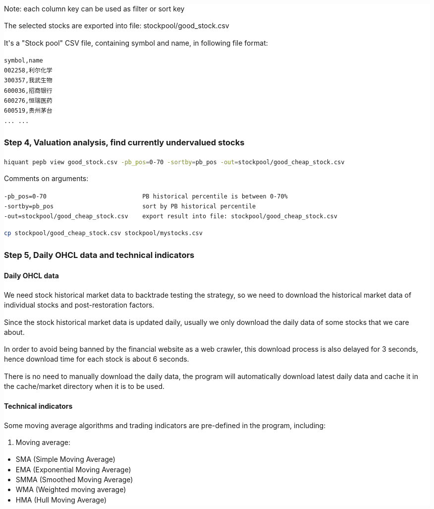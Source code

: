 Note: each column key can be used as filter or sort key

The selected stocks are exported into file: stockpool/good_stock.csv

It's a "Stock pool" CSV file, containing symbol and name, in following file format:
```
symbol,name
002258,利尔化学
300357,我武生物
600036,招商银行
600276,恒瑞医药
600519,贵州茅台
... ...
```

### Step 4, Valuation analysis, find currently undervalued stocks

```bash
hiquant pepb view good_stock.csv -pb_pos=0-70 -sortby=pb_pos -out=stockpool/good_cheap_stock.csv
```

Comments on arguments:
```
-pb_pos=0-70                           PB historical percentile is between 0-70%
-sortby=pb_pos                         sort by PB historical percentile
-out=stockpool/good_cheap_stock.csv    export result into file: stockpool/good_cheap_stock.csv
```

```bash
cp stockpool/good_cheap_stock.csv stockpool/mystocks.csv
```

### Step 5, Daily OHCL data and technical indicators

#### Daily OHCL data

We need stock historical market data to backtrade testing the strategy, so we need to download the historical market data of individual stocks and post-restoration factors.

Since the stock historical market data is updated daily, usually we only download the daily data of some stocks that we care about.

In order to avoid being banned by the financial website as a web crawler, this download process is also delayed for 3 seconds, hence download time for each stock is about 6 seconds.

There is no need to manually download the daily data, the program will automatically download latest daily data and cache it in the cache/market directory when it is to be used.

#### Technical indicators

Some moving average algorithms and trading indicators are pre-defined in the program, including:
1. Moving average:
-  SMA (Simple Moving Average)
-  EMA (Exponential Moving Average)
-  SMMA (Smoothed Moving Average)
-  WMA (Weighted moving average)
-  HMA (Hull Moving Average)
